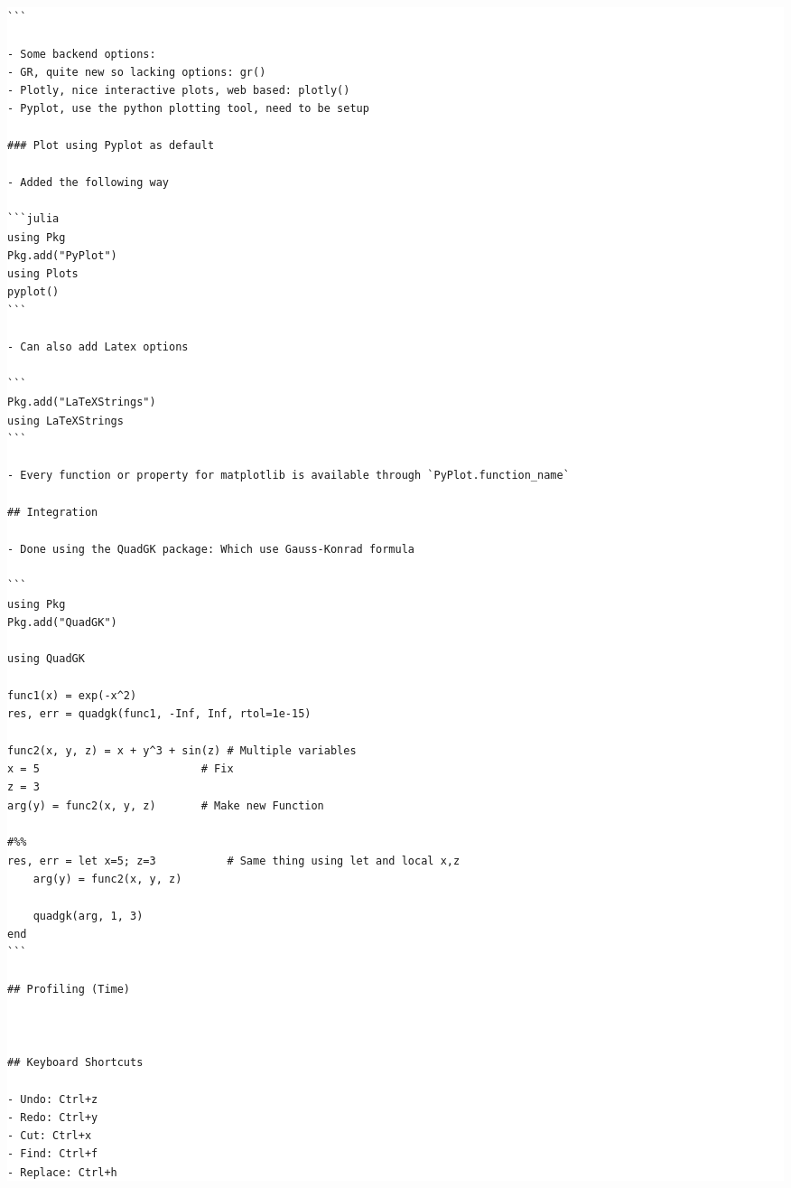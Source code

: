   ````
```

- Some backend options:
- GR, quite new so lacking options: gr()
- Plotly, nice interactive plots, web based: plotly()
- Pyplot, use the python plotting tool, need to be setup

### Plot using Pyplot as default

- Added the following way

  ```julia
  using Pkg
  Pkg.add("PyPlot")
  using Plots
  pyplot()
  ```

- Can also add Latex options

  ```
  Pkg.add("LaTeXStrings")
  using LaTeXStrings
  ```

- Every function or property for matplotlib is available through `PyPlot.function_name`

## Integration

- Done using the QuadGK package: Which use Gauss-Konrad formula

  ```
  using Pkg
  Pkg.add("QuadGK")
  
  using QuadGK
  
  func1(x) = exp(-x^2)
  res, err = quadgk(func1, -Inf, Inf, rtol=1e-15)
  
  func2(x, y, z) = x + y^3 + sin(z) # Multiple variables
  x = 5							# Fix
  z = 3
  arg(y) = func2(x, y, z) 		# Make new Function
  
  #%%
  res, err = let x=5; z=3			# Same thing using let and local x,z
      arg(y) = func2(x, y, z)
      
      quadgk(arg, 1, 3)
  end
  ```

  ## Profiling (Time)
  
  
  
  ## Keyboard Shortcuts
  
  - Undo: Ctrl+z
  - Redo: Ctrl+y
  - Cut: Ctrl+x
  - Find: Ctrl+f
  - Replace: Ctrl+h
  ````